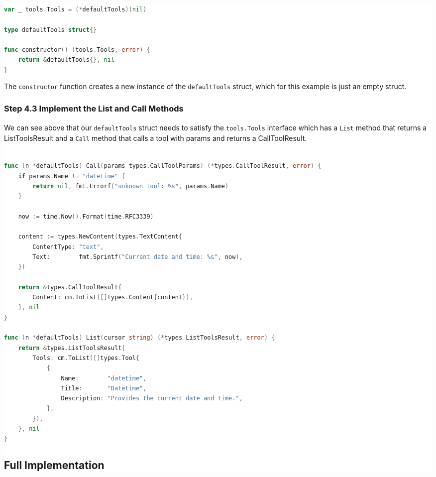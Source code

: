```go
var _ tools.Tools = (*defaultTools)(nil)

type defaultTools struct{}

func constructor() (tools.Tools, error) {
	return &defaultTools{}, nil
}
```

The `constructor` function creates a new instance of the `defaultTools` struct, which for this example is just an empty struct.

### Step 4.3 Implement the List and Call Methods

We can see above that our `defaultTools` struct needs to satisfy the `tools.Tools` interface which has a `List` method that returns a ListToolsResult and a `Call` method that calls a tool with params and returns a CallToolResult.

```go

func (n *defaultTools) Call(params types.CallToolParams) (*types.CallToolResult, error) {
	if params.Name != "datetime" {
		return nil, fmt.Errorf("unknown tool: %s", params.Name)
	}

	now := time.Now().Format(time.RFC3339)

	content := types.NewContent(types.TextContent{
		ContentType: "text",
		Text:        fmt.Sprintf("Current date and time: %s", now),
	})

	return &types.CallToolResult{
		Content: cm.ToList([]types.Content{content}),
	}, nil
}

func (n *defaultTools) List(cursor string) (*types.ListToolsResult, error) {
	return &types.ListToolsResult{
		Tools: cm.ToList([]types.Tool{
			{
				Name:        "datetime",
				Title:       "Datetime",
				Description: "Provides the current date and time.",
			},
		}),
	}, nil
}
```



## Full Implementation
